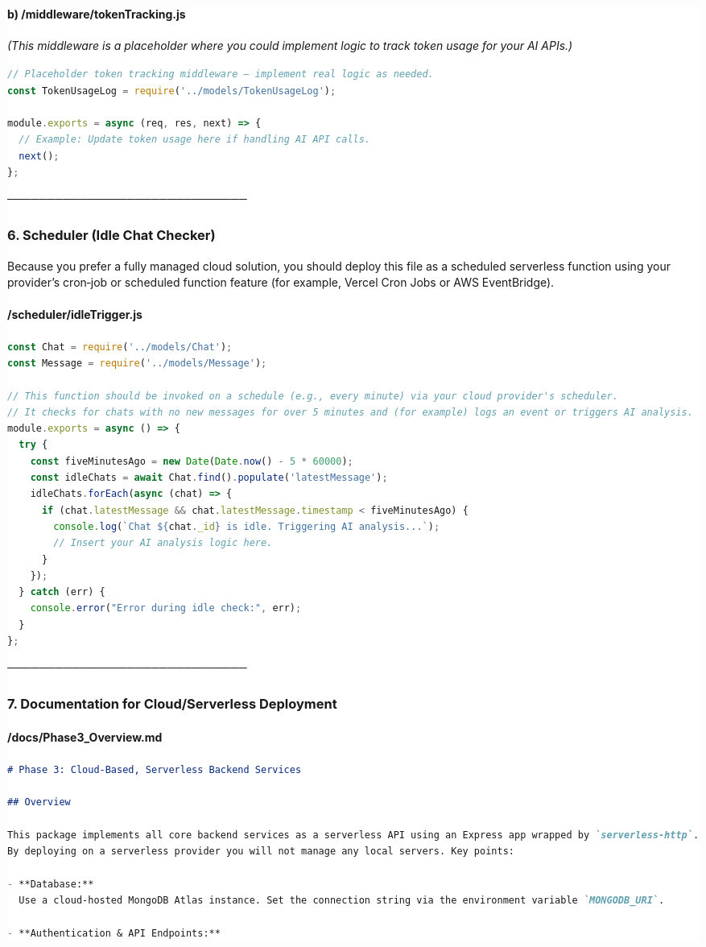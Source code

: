 #### b) /middleware/tokenTracking.js  
*(This middleware is a placeholder where you could implement logic to track token usage for your AI APIs.)*

```javascript
// Placeholder token tracking middleware – implement real logic as needed.
const TokenUsageLog = require('../models/TokenUsageLog');

module.exports = async (req, res, next) => {
  // Example: Update token usage here if handling AI API calls.
  next();
};
```

──────────────────────────────
### 6. Scheduler (Idle Chat Checker)

Because you prefer a fully managed cloud solution, you should deploy this file as a scheduled serverless function using your provider’s cron‑job or scheduled function feature (for example, Vercel Cron Jobs or AWS EventBridge).

#### /scheduler/idleTrigger.js

```javascript
const Chat = require('../models/Chat');
const Message = require('../models/Message');

// This function should be invoked on a schedule (e.g., every minute) via your cloud provider's scheduler.
// It checks for chats with no new messages for over 5 minutes and (for example) logs an event or triggers AI analysis.
module.exports = async () => {
  try {
    const fiveMinutesAgo = new Date(Date.now() - 5 * 60000);
    const idleChats = await Chat.find().populate('latestMessage');
    idleChats.forEach(async (chat) => {
      if (chat.latestMessage && chat.latestMessage.timestamp < fiveMinutesAgo) {
        console.log(`Chat ${chat._id} is idle. Triggering AI analysis...`);
        // Insert your AI analysis logic here.
      }
    });
  } catch (err) {
    console.error("Error during idle check:", err);
  }
};
```

──────────────────────────────
### 7. Documentation for Cloud/Serverless Deployment

#### /docs/Phase3_Overview.md

```markdown
# Phase 3: Cloud-Based, Serverless Backend Services

## Overview

This package implements all core backend services as a serverless API using an Express app wrapped by `serverless-http`. By deploying on a serverless provider you will not manage any local servers. Key points:

- **Database:**  
  Use a cloud-hosted MongoDB Atlas instance. Set the connection string via the environment variable `MONGODB_URI`.

- **Authentication & API Endpoints:**  
```